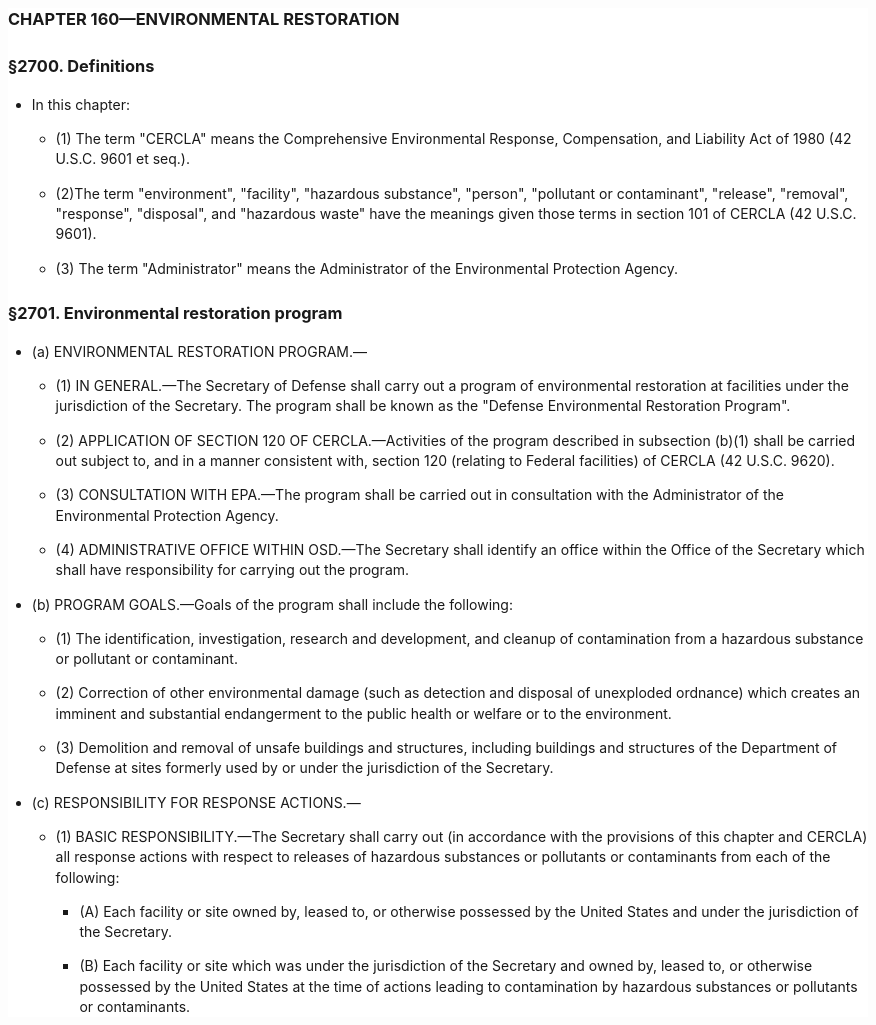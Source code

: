 ### **CHAPTER 160—ENVIRONMENTAL RESTORATION**

### §2700. Definitions
* In this chapter:

  * (1) The term "CERCLA" means the Comprehensive Environmental Response, Compensation, and Liability Act of 1980 (42 U.S.C. 9601 et seq.).

  * (2)The term "environment", "facility", "hazardous substance", "person", "pollutant or contaminant", "release", "removal", "response", "disposal", and "hazardous waste" have the meanings given those terms in section 101 of CERCLA (42 U.S.C. 9601).

  * (3) The term "Administrator" means the Administrator of the Environmental Protection Agency.

### §2701. Environmental restoration program
* (a) ENVIRONMENTAL RESTORATION PROGRAM.—

  * (1) IN GENERAL.—The Secretary of Defense shall carry out a program of environmental restoration at facilities under the jurisdiction of the Secretary. The program shall be known as the "Defense Environmental Restoration Program".

  * (2) APPLICATION OF SECTION 120 OF CERCLA.—Activities of the program described in subsection (b)(1) shall be carried out subject to, and in a manner consistent with, section 120 (relating to Federal facilities) of CERCLA (42 U.S.C. 9620).

  * (3) CONSULTATION WITH EPA.—The program shall be carried out in consultation with the Administrator of the Environmental Protection Agency.

  * (4) ADMINISTRATIVE OFFICE WITHIN OSD.—The Secretary shall identify an office within the Office of the Secretary which shall have responsibility for carrying out the program.


* (b) PROGRAM GOALS.—Goals of the program shall include the following:

  * (1) The identification, investigation, research and development, and cleanup of contamination from a hazardous substance or pollutant or contaminant.

  * (2) Correction of other environmental damage (such as detection and disposal of unexploded ordnance) which creates an imminent and substantial endangerment to the public health or welfare or to the environment.

  * (3) Demolition and removal of unsafe buildings and structures, including buildings and structures of the Department of Defense at sites formerly used by or under the jurisdiction of the Secretary.


* (c) RESPONSIBILITY FOR RESPONSE ACTIONS.—

  * (1) BASIC RESPONSIBILITY.—The Secretary shall carry out (in accordance with the provisions of this chapter and CERCLA) all response actions with respect to releases of hazardous substances or pollutants or contaminants from each of the following:

    * (A) Each facility or site owned by, leased to, or otherwise possessed by the United States and under the jurisdiction of the Secretary.

    * (B) Each facility or site which was under the jurisdiction of the Secretary and owned by, leased to, or otherwise possessed by the United States at the time of actions leading to contamination by hazardous substances or pollutants or contaminants.
